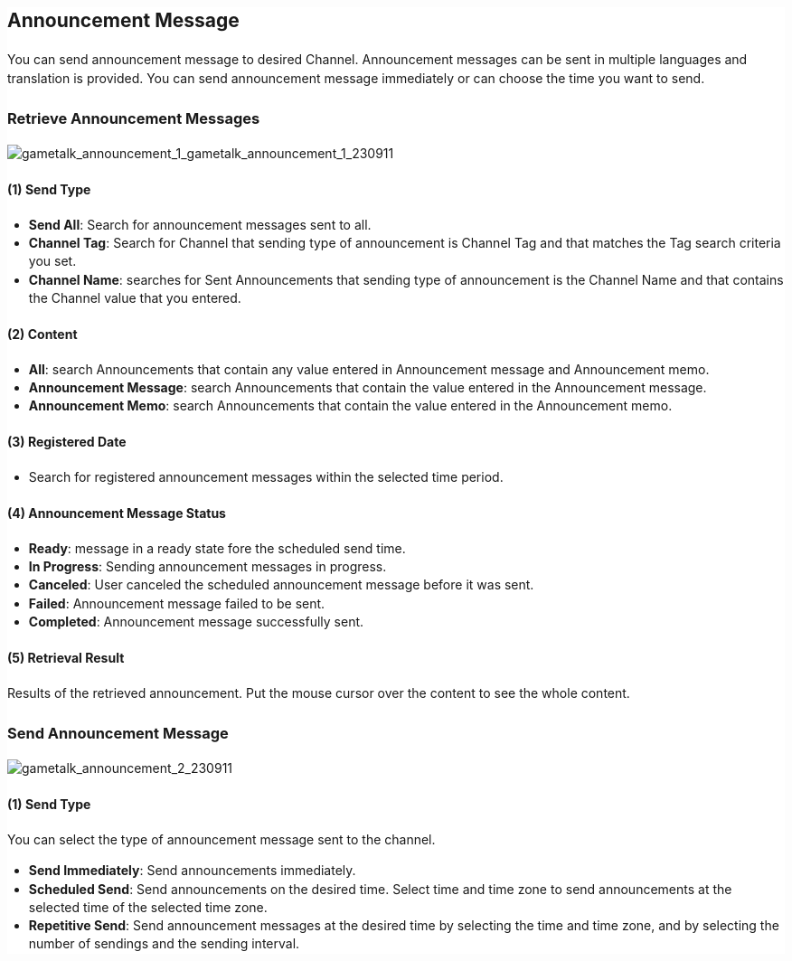 
## Announcement Message 
You can send announcement message to desired Channel.
Announcement messages can be sent in multiple languages and translation is provided.
You can send announcement message immediately or can choose the time you want to send.


### Retrieve Announcement Messages

![gametalk_announcement_1_gametalk_announcement_1_230911](https://static.toastoven.net/prod_gametalk/console/en/gametalk_announcement_1_230911.png)

#### (1) Send Type

- **Send All**: Search for announcement messages sent to all.
- **Channel Tag**: Search for Channel that sending type of announcement is Channel Tag and that matches the Tag search criteria you set.
- **Channel Name**: searches for Sent Announcements that sending type of announcement is the Channel Name and that contains the Channel value that you entered.


#### (2) Content

- **All**: search Announcements that contain any value entered in Announcement message and Announcement memo.
- **Announcement Message**: search Announcements that contain the value entered in the Announcement message.
- **Announcement Memo**: search Announcements that contain the value entered in the Announcement memo.


#### (3) Registered Date
- Search for registered announcement messages within the selected time period.

#### (4) Announcement Message Status

- **Ready**: message in a ready state fore the scheduled send time.
- **In Progress**: Sending announcement messages in progress.
- **Canceled**: User canceled the scheduled announcement message before it was sent.
- **Failed**: Announcement message failed to be sent.
- **Completed**: Announcement message successfully sent.


#### (5) Retrieval Result
Results of the retrieved announcement. Put the mouse cursor over the content to see the whole content.


### Send Announcement Message
![gametalk_announcement_2_230911](https://static.toastoven.net/prod_gametalk/console/en/gametalk_announcement_2_230911.png)

#### (1) Send Type
You can select the type of announcement message sent to the channel.

- **Send Immediately**: Send announcements immediately.
- **Scheduled Send**: Send announcements on the desired time. Select time and time zone to send announcements at the selected time of the selected time zone.
- **Repetitive Send**: Send announcement messages at the desired time by selecting the time and time zone, and by selecting the number of sendings and the sending interval.
